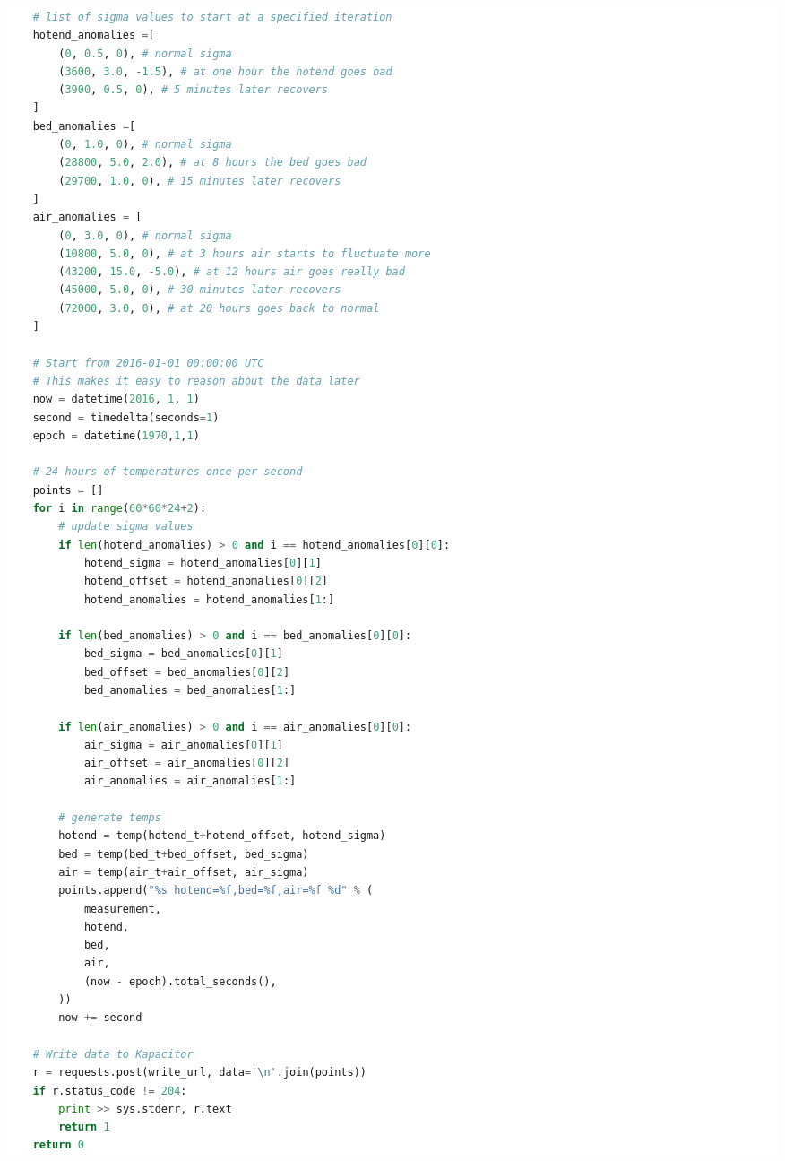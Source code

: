 ```python
    # list of sigma values to start at a specified iteration
    hotend_anomalies =[
        (0, 0.5, 0), # normal sigma
        (3600, 3.0, -1.5), # at one hour the hotend goes bad
        (3900, 0.5, 0), # 5 minutes later recovers
    ]
    bed_anomalies =[
        (0, 1.0, 0), # normal sigma
        (28800, 5.0, 2.0), # at 8 hours the bed goes bad
        (29700, 1.0, 0), # 15 minutes later recovers
    ]
    air_anomalies = [
        (0, 3.0, 0), # normal sigma
        (10800, 5.0, 0), # at 3 hours air starts to fluctuate more
        (43200, 15.0, -5.0), # at 12 hours air goes really bad
        (45000, 5.0, 0), # 30 minutes later recovers
        (72000, 3.0, 0), # at 20 hours goes back to normal
    ]

    # Start from 2016-01-01 00:00:00 UTC
    # This makes it easy to reason about the data later
    now = datetime(2016, 1, 1)
    second = timedelta(seconds=1)
    epoch = datetime(1970,1,1)

    # 24 hours of temperatures once per second
    points = []
    for i in range(60*60*24+2):
        # update sigma values
        if len(hotend_anomalies) > 0 and i == hotend_anomalies[0][0]:
            hotend_sigma = hotend_anomalies[0][1]
            hotend_offset = hotend_anomalies[0][2]
            hotend_anomalies = hotend_anomalies[1:]

        if len(bed_anomalies) > 0 and i == bed_anomalies[0][0]:
            bed_sigma = bed_anomalies[0][1]
            bed_offset = bed_anomalies[0][2]
            bed_anomalies = bed_anomalies[1:]

        if len(air_anomalies) > 0 and i == air_anomalies[0][0]:
            air_sigma = air_anomalies[0][1]
            air_offset = air_anomalies[0][2]
            air_anomalies = air_anomalies[1:]

        # generate temps
        hotend = temp(hotend_t+hotend_offset, hotend_sigma)
        bed = temp(bed_t+bed_offset, bed_sigma)
        air = temp(air_t+air_offset, air_sigma)
        points.append("%s hotend=%f,bed=%f,air=%f %d" % (
            measurement,
            hotend,
            bed,
            air,
            (now - epoch).total_seconds(),
        ))
        now += second

    # Write data to Kapacitor
    r = requests.post(write_url, data='\n'.join(points))
    if r.status_code != 204:
        print >> sys.stderr, r.text
        return 1
    return 0
```